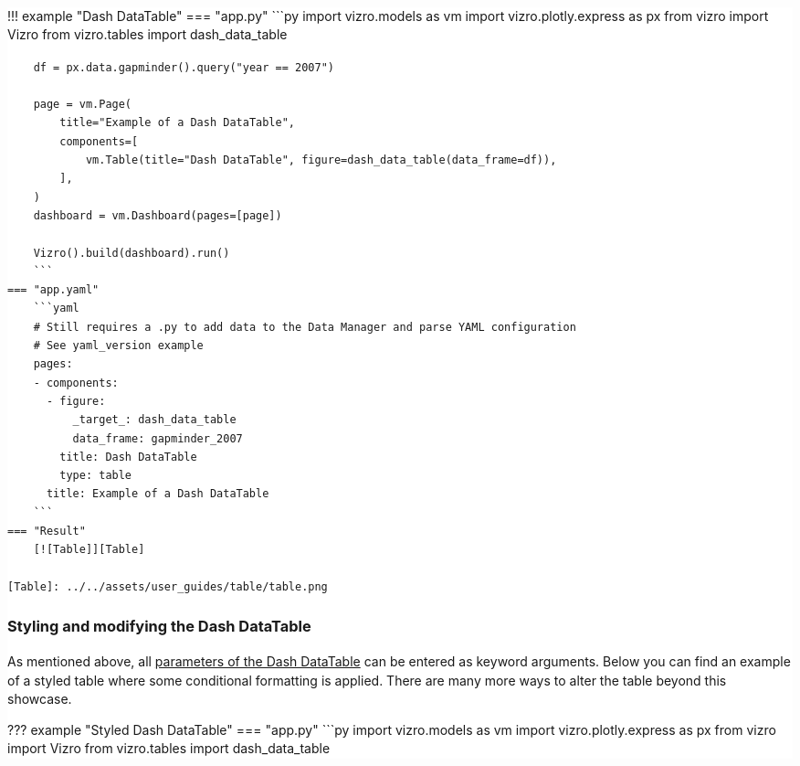 !!! example "Dash DataTable"
    === "app.py"
        ```py
        import vizro.models as vm
        import vizro.plotly.express as px
        from vizro import Vizro
        from vizro.tables import dash_data_table

        df = px.data.gapminder().query("year == 2007")

        page = vm.Page(
            title="Example of a Dash DataTable",
            components=[
                vm.Table(title="Dash DataTable", figure=dash_data_table(data_frame=df)),
            ],
        )
        dashboard = vm.Dashboard(pages=[page])

        Vizro().build(dashboard).run()
        ```
    === "app.yaml"
        ```yaml
        # Still requires a .py to add data to the Data Manager and parse YAML configuration
        # See yaml_version example
        pages:
        - components:
          - figure:
              _target_: dash_data_table
              data_frame: gapminder_2007
            title: Dash DataTable
            type: table
          title: Example of a Dash DataTable
        ```
    === "Result"
        [![Table]][Table]

    [Table]: ../../assets/user_guides/table/table.png

### Styling and modifying the Dash DataTable

As mentioned above, all [parameters of the Dash DataTable](https://dash.plotly.com/datatable/reference) can be entered as keyword arguments. Below you can find
an example of a styled table where some conditional formatting is applied. There are many more ways to alter the table beyond this showcase.

??? example "Styled Dash DataTable"
    === "app.py"
        ```py
        import vizro.models as vm
        import vizro.plotly.express as px
        from vizro import Vizro
        from vizro.tables import dash_data_table

